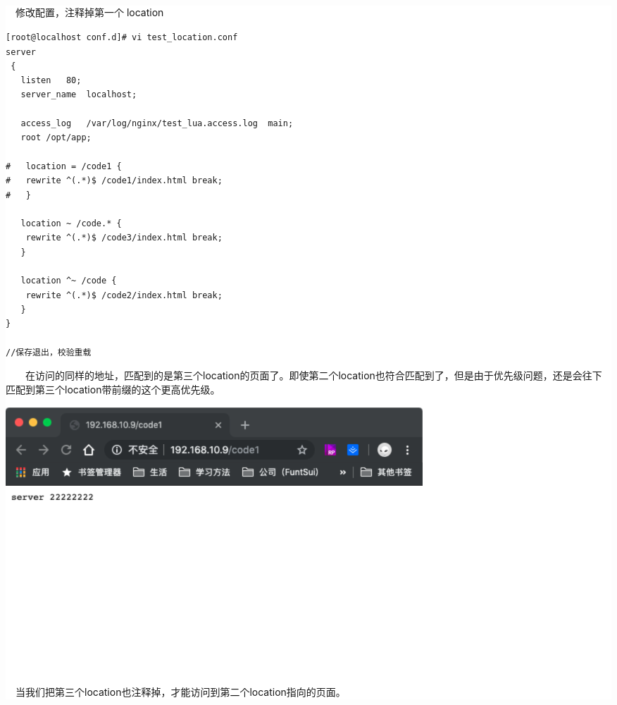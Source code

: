 &emsp;修改配置，注释掉第一个 location

```
[root@localhost conf.d]# vi test_location.conf
server
 {
   listen	80;
   server_name	localhost;

   access_log 	/var/log/nginx/test_lua.access.log	main;
   root	/opt/app;

#   location = /code1 {
#	rewrite ^(.*)$ /code1/index.html break;
#   }

   location ~ /code.* {
	rewrite ^(.*)$ /code3/index.html break;
   }

   location ^~ /code {
	rewrite ^(.*)$ /code2/index.html break;
   }
}

//保存退出，校验重载
```

&emsp;&emsp;在访问的同样的地址，匹配到的是第三个location的页面了。即使第二个location也符合匹配到了，但是由于优先级问题，还是会往下匹配到第三个location带前缀的这个更高优先级。

![](img/architecture-2.png)

&emsp;当我们把第三个location也注释掉，才能访问到第二个location指向的页面。
